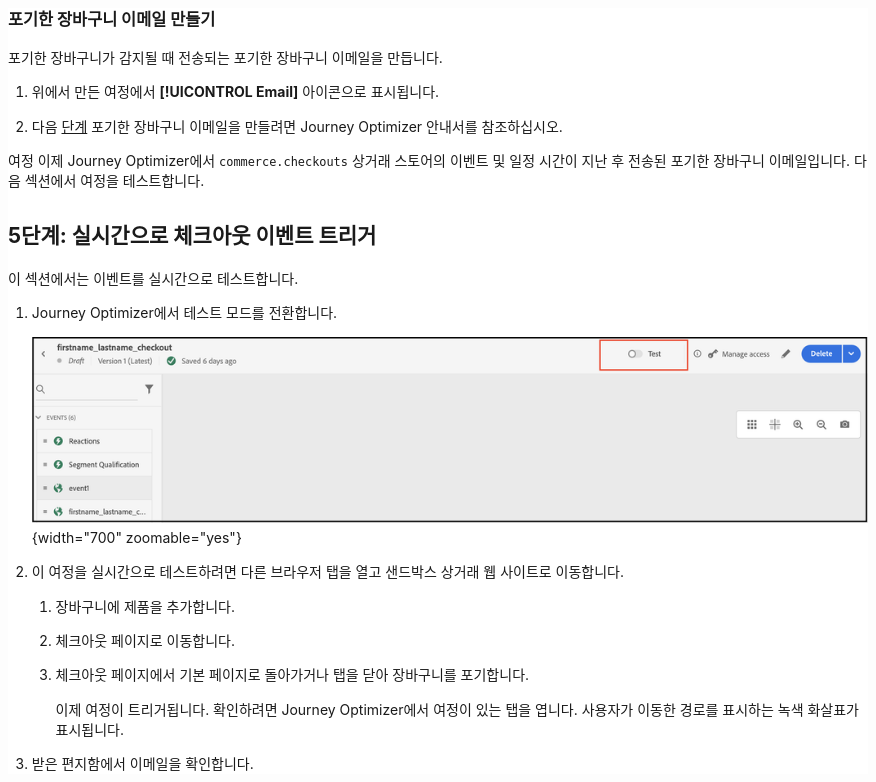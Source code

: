 ### 포기한 장바구니 이메일 만들기

포기한 장바구니가 감지될 때 전송되는 포기한 장바구니 이메일을 만듭니다.

1. 위에서 만든 여정에서 **[!UICONTROL Email]** 아이콘으로 표시됩니다.

1. 다음 [단계](https://experienceleague.adobe.com/docs/journey-optimizer/using/content-management/personalization/personalization-use-cases/personalization-use-case-helper-functions.html#configure-email) 포기한 장바구니 이메일을 만들려면 Journey Optimizer 안내서를 참조하십시오.

여정 이제 Journey Optimizer에서 `commerce.checkouts` 상거래 스토어의 이벤트 및 일정 시간이 지난 후 전송된 포기한 장바구니 이메일입니다. 다음 섹션에서 여정을 테스트합니다.

## 5단계: 실시간으로 체크아웃 이벤트 트리거

이 섹션에서는 이벤트를 실시간으로 테스트합니다.

1. Journey Optimizer에서 테스트 모드를 전환합니다.

   ![테스트 모드 활성화](assets/ajo-enable-test.png){width="700" zoomable="yes"}

1. 이 여정을 실시간으로 테스트하려면 다른 브라우저 탭을 열고 샌드박스 상거래 웹 사이트로 이동합니다.

   1. 장바구니에 제품을 추가합니다.
   1. 체크아웃 페이지로 이동합니다.
   1. 체크아웃 페이지에서 기본 페이지로 돌아가거나 탭을 닫아 장바구니를 포기합니다.

      이제 여정이 트리거됩니다. 확인하려면 Journey Optimizer에서 여정이 있는 탭을 엽니다. 사용자가 이동한 경로를 표시하는 녹색 화살표가 표시됩니다.

1. 받은 편지함에서 이메일을 확인합니다.
